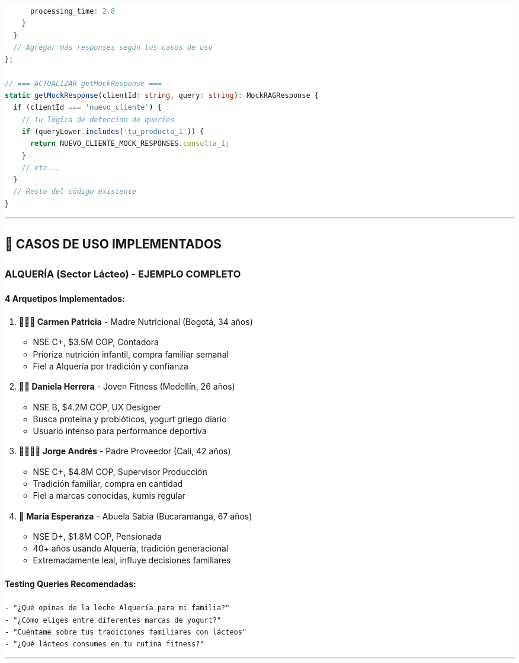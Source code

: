 ```typescript
      processing_time: 2.8
    }
  }
  // Agregar más responses según tus casos de uso
};

// === ACTUALIZAR getMockResponse ===
static getMockResponse(clientId: string, query: string): MockRAGResponse {
  if (clientId === 'nuevo_cliente') {
    // Tu lógica de detección de queries
    if (queryLower.includes('tu_producto_1')) {
      return NUEVO_CLIENTE_MOCK_RESPONSES.consulta_1;
    }
    // etc...
  }
  // Resto del código existente
}
```

---

## 🚀 CASOS DE USO IMPLEMENTADOS

### **ALQUERÍA (Sector Lácteo) - EJEMPLO COMPLETO**

#### **4 Arquetipos Implementados:**
1. **👩‍👧‍👦 Carmen Patricia** - Madre Nutricional (Bogotá, 34 años)
   - NSE C+, $3.5M COP, Contadora
   - Prioriza nutrición infantil, compra familiar semanal
   - Fiel a Alquería por tradición y confianza

2. **🏃‍♀️ Daniela Herrera** - Joven Fitness (Medellín, 26 años)
   - NSE B, $4.2M COP, UX Designer
   - Busca proteína y probióticos, yogurt griego diario
   - Usuario intenso para performance deportiva

3. **👨‍👩‍👧‍👦 Jorge Andrés** - Padre Proveedor (Cali, 42 años)
   - NSE C+, $4.8M COP, Supervisor Producción
   - Tradición familiar, compra en cantidad
   - Fiel a marcas conocidas, kumis regular

4. **👵 María Esperanza** - Abuela Sabia (Bucaramanga, 67 años)
   - NSE D+, $1.8M COP, Pensionada
   - 40+ años usando Alquería, tradición generacional
   - Extremadamente leal, influye decisiones familiares

#### **Testing Queries Recomendadas:**
```
- "¿Qué opinas de la leche Alquería para mi familia?"
- "¿Cómo eliges entre diferentes marcas de yogurt?"
- "Cuéntame sobre tus tradiciones familiares con lácteos"
- "¿Qué lácteos consumes en tu rutina fitness?"
```

---